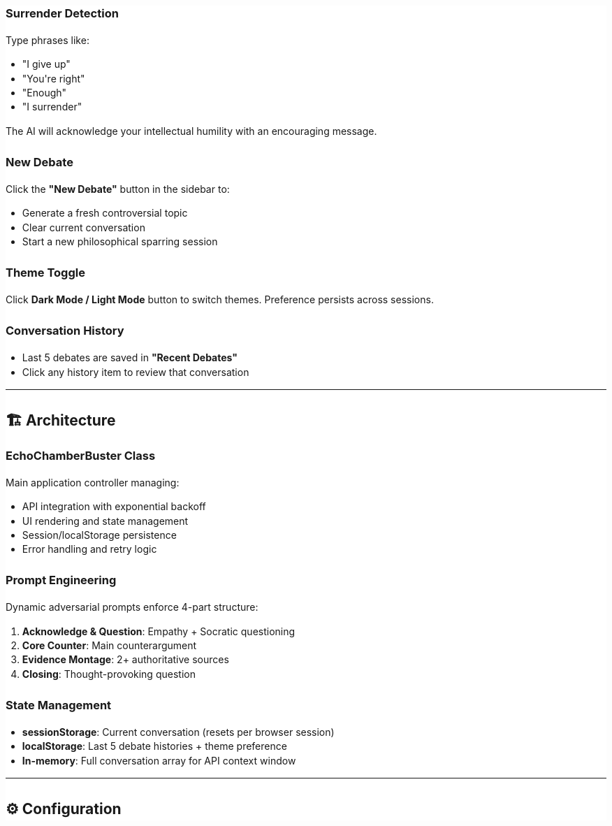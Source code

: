 ### **Surrender Detection**
Type phrases like:
- "I give up"
- "You're right"
- "Enough"
- "I surrender"

The AI will acknowledge your intellectual humility with an encouraging message.

### **New Debate**
Click the **"New Debate"** button in the sidebar to:
- Generate a fresh controversial topic
- Clear current conversation
- Start a new philosophical sparring session

### **Theme Toggle**
Click **Dark Mode / Light Mode** button to switch themes. Preference persists across sessions.

### **Conversation History**
- Last 5 debates are saved in **"Recent Debates"**
- Click any history item to review that conversation

---

## 🏗️ Architecture

### **EchoChamberBuster Class**
Main application controller managing:
- API integration with exponential backoff
- UI rendering and state management
- Session/localStorage persistence
- Error handling and retry logic

### **Prompt Engineering**
Dynamic adversarial prompts enforce 4-part structure:
1. **Acknowledge & Question**: Empathy + Socratic questioning
2. **Core Counter**: Main counterargument
3. **Evidence Montage**: 2+ authoritative sources
4. **Closing**: Thought-provoking question

### **State Management**
- **sessionStorage**: Current conversation (resets per browser session)
- **localStorage**: Last 5 debate histories + theme preference
- **In-memory**: Full conversation array for API context window

---

## ⚙️ Configuration
